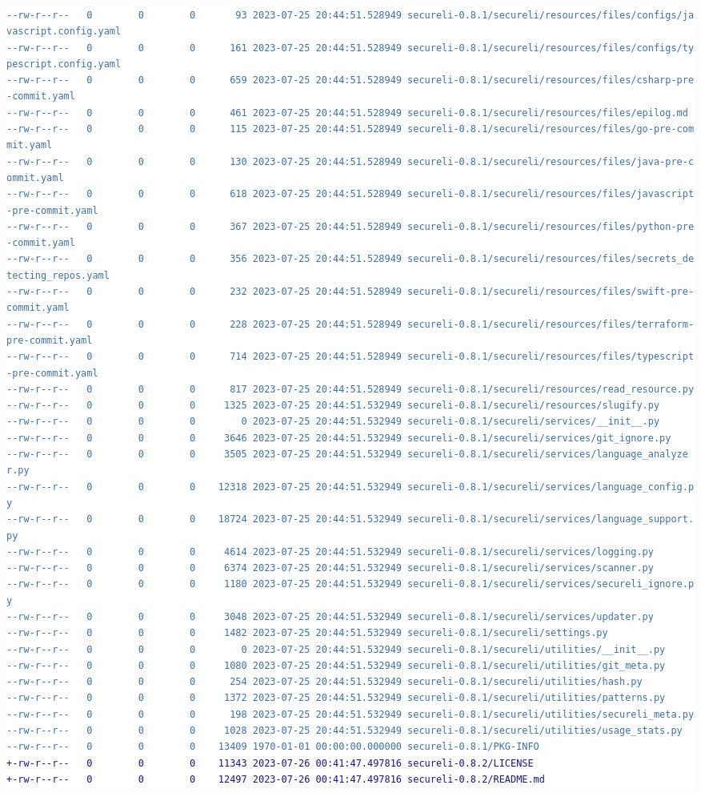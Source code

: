 ```diff
--rw-r--r--   0        0        0       93 2023-07-25 20:44:51.528949 secureli-0.8.1/secureli/resources/files/configs/javascript.config.yaml
--rw-r--r--   0        0        0      161 2023-07-25 20:44:51.528949 secureli-0.8.1/secureli/resources/files/configs/typescript.config.yaml
--rw-r--r--   0        0        0      659 2023-07-25 20:44:51.528949 secureli-0.8.1/secureli/resources/files/csharp-pre-commit.yaml
--rw-r--r--   0        0        0      461 2023-07-25 20:44:51.528949 secureli-0.8.1/secureli/resources/files/epilog.md
--rw-r--r--   0        0        0      115 2023-07-25 20:44:51.528949 secureli-0.8.1/secureli/resources/files/go-pre-commit.yaml
--rw-r--r--   0        0        0      130 2023-07-25 20:44:51.528949 secureli-0.8.1/secureli/resources/files/java-pre-commit.yaml
--rw-r--r--   0        0        0      618 2023-07-25 20:44:51.528949 secureli-0.8.1/secureli/resources/files/javascript-pre-commit.yaml
--rw-r--r--   0        0        0      367 2023-07-25 20:44:51.528949 secureli-0.8.1/secureli/resources/files/python-pre-commit.yaml
--rw-r--r--   0        0        0      356 2023-07-25 20:44:51.528949 secureli-0.8.1/secureli/resources/files/secrets_detecting_repos.yaml
--rw-r--r--   0        0        0      232 2023-07-25 20:44:51.528949 secureli-0.8.1/secureli/resources/files/swift-pre-commit.yaml
--rw-r--r--   0        0        0      228 2023-07-25 20:44:51.528949 secureli-0.8.1/secureli/resources/files/terraform-pre-commit.yaml
--rw-r--r--   0        0        0      714 2023-07-25 20:44:51.528949 secureli-0.8.1/secureli/resources/files/typescript-pre-commit.yaml
--rw-r--r--   0        0        0      817 2023-07-25 20:44:51.528949 secureli-0.8.1/secureli/resources/read_resource.py
--rw-r--r--   0        0        0     1325 2023-07-25 20:44:51.532949 secureli-0.8.1/secureli/resources/slugify.py
--rw-r--r--   0        0        0        0 2023-07-25 20:44:51.532949 secureli-0.8.1/secureli/services/__init__.py
--rw-r--r--   0        0        0     3646 2023-07-25 20:44:51.532949 secureli-0.8.1/secureli/services/git_ignore.py
--rw-r--r--   0        0        0     3505 2023-07-25 20:44:51.532949 secureli-0.8.1/secureli/services/language_analyzer.py
--rw-r--r--   0        0        0    12318 2023-07-25 20:44:51.532949 secureli-0.8.1/secureli/services/language_config.py
--rw-r--r--   0        0        0    18724 2023-07-25 20:44:51.532949 secureli-0.8.1/secureli/services/language_support.py
--rw-r--r--   0        0        0     4614 2023-07-25 20:44:51.532949 secureli-0.8.1/secureli/services/logging.py
--rw-r--r--   0        0        0     6374 2023-07-25 20:44:51.532949 secureli-0.8.1/secureli/services/scanner.py
--rw-r--r--   0        0        0     1180 2023-07-25 20:44:51.532949 secureli-0.8.1/secureli/services/secureli_ignore.py
--rw-r--r--   0        0        0     3048 2023-07-25 20:44:51.532949 secureli-0.8.1/secureli/services/updater.py
--rw-r--r--   0        0        0     1482 2023-07-25 20:44:51.532949 secureli-0.8.1/secureli/settings.py
--rw-r--r--   0        0        0        0 2023-07-25 20:44:51.532949 secureli-0.8.1/secureli/utilities/__init__.py
--rw-r--r--   0        0        0     1080 2023-07-25 20:44:51.532949 secureli-0.8.1/secureli/utilities/git_meta.py
--rw-r--r--   0        0        0      254 2023-07-25 20:44:51.532949 secureli-0.8.1/secureli/utilities/hash.py
--rw-r--r--   0        0        0     1372 2023-07-25 20:44:51.532949 secureli-0.8.1/secureli/utilities/patterns.py
--rw-r--r--   0        0        0      198 2023-07-25 20:44:51.532949 secureli-0.8.1/secureli/utilities/secureli_meta.py
--rw-r--r--   0        0        0     1028 2023-07-25 20:44:51.532949 secureli-0.8.1/secureli/utilities/usage_stats.py
--rw-r--r--   0        0        0    13409 1970-01-01 00:00:00.000000 secureli-0.8.1/PKG-INFO
+-rw-r--r--   0        0        0    11343 2023-07-26 00:41:47.497816 secureli-0.8.2/LICENSE
+-rw-r--r--   0        0        0    12497 2023-07-26 00:41:47.497816 secureli-0.8.2/README.md
```